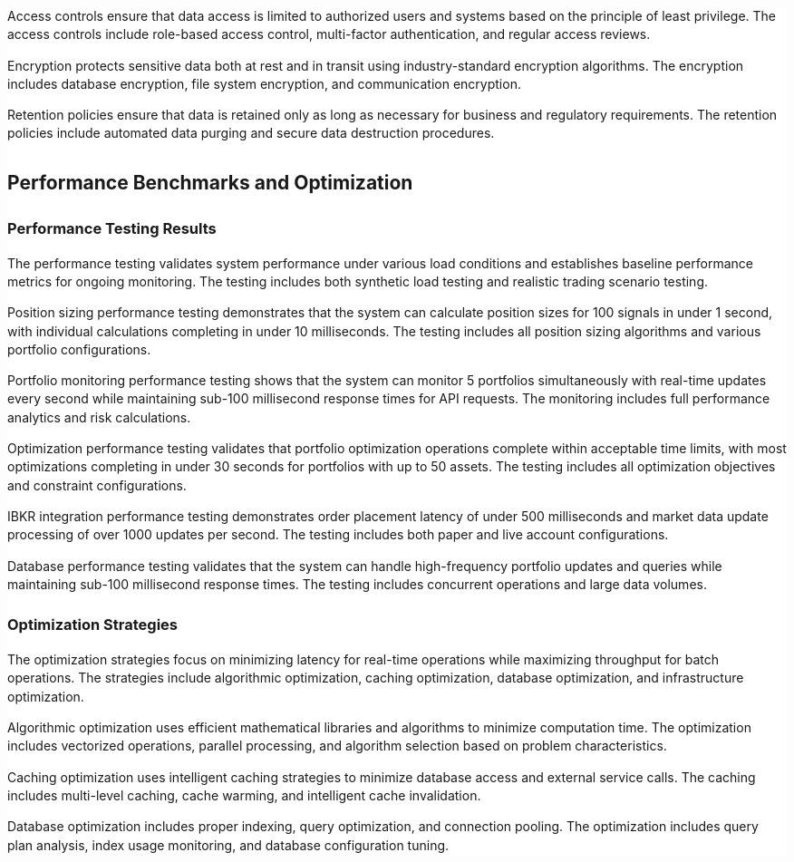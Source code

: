 Access controls ensure that data access is limited to authorized users and systems based on the principle of least privilege. The access controls include role-based access control, multi-factor authentication, and regular access reviews.

Encryption protects sensitive data both at rest and in transit using industry-standard encryption algorithms. The encryption includes database encryption, file system encryption, and communication encryption.

Retention policies ensure that data is retained only as long as necessary for business and regulatory requirements. The retention policies include automated data purging and secure data destruction procedures.

## Performance Benchmarks and Optimization

### Performance Testing Results

The performance testing validates system performance under various load conditions and establishes baseline performance metrics for ongoing monitoring. The testing includes both synthetic load testing and realistic trading scenario testing.

Position sizing performance testing demonstrates that the system can calculate position sizes for 100 signals in under 1 second, with individual calculations completing in under 10 milliseconds. The testing includes all position sizing algorithms and various portfolio configurations.

Portfolio monitoring performance testing shows that the system can monitor 5 portfolios simultaneously with real-time updates every second while maintaining sub-100 millisecond response times for API requests. The monitoring includes full performance analytics and risk calculations.

Optimization performance testing validates that portfolio optimization operations complete within acceptable time limits, with most optimizations completing in under 30 seconds for portfolios with up to 50 assets. The testing includes all optimization objectives and constraint configurations.

IBKR integration performance testing demonstrates order placement latency of under 500 milliseconds and market data update processing of over 1000 updates per second. The testing includes both paper and live account configurations.

Database performance testing validates that the system can handle high-frequency portfolio updates and queries while maintaining sub-100 millisecond response times. The testing includes concurrent operations and large data volumes.

### Optimization Strategies

The optimization strategies focus on minimizing latency for real-time operations while maximizing throughput for batch operations. The strategies include algorithmic optimization, caching optimization, database optimization, and infrastructure optimization.

Algorithmic optimization uses efficient mathematical libraries and algorithms to minimize computation time. The optimization includes vectorized operations, parallel processing, and algorithm selection based on problem characteristics.

Caching optimization uses intelligent caching strategies to minimize database access and external service calls. The caching includes multi-level caching, cache warming, and intelligent cache invalidation.

Database optimization includes proper indexing, query optimization, and connection pooling. The optimization includes query plan analysis, index usage monitoring, and database configuration tuning.
